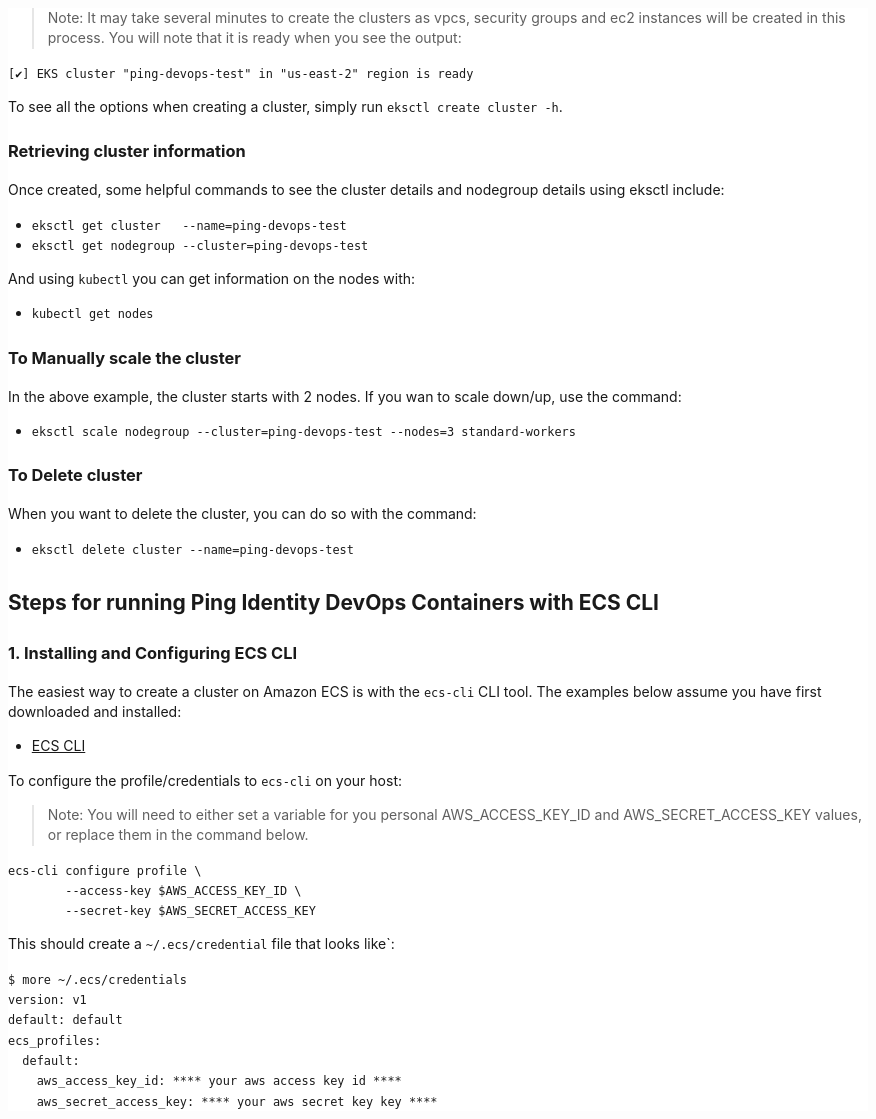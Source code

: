 > Note: It may take several minutes to create the clusters as vpcs, security groups and ec2 instances will be created in this process. You will note that it is ready when you see the output:

`[✔] EKS cluster "ping-devops-test" in "us-east-2" region is ready`

To see all the options when creating a cluster, simply run `eksctl create cluster -h`.

### Retrieving cluster information

Once created, some helpful commands to see the cluster details and nodegroup details using eksctl include:

* `eksctl get cluster   --name=ping-devops-test`
* `eksctl get nodegroup --cluster=ping-devops-test`

And using `kubectl` you can get information on the nodes with:

* `kubectl get nodes`

### To Manually scale the cluster

In the above example, the cluster starts with 2 nodes. If you wan to scale down/up, use the command:

* `eksctl scale nodegroup --cluster=ping-devops-test --nodes=3 standard-workers`

### To Delete cluster

When you want to delete the cluster, you can do so with the command:

* `eksctl delete cluster --name=ping-devops-test`

## Steps for running Ping Identity DevOps Containers with ECS CLI

### 1. Installing and Configuring ECS CLI

The easiest way to create a cluster on Amazon ECS is with the `ecs-cli` CLI tool. The examples below assume you have first downloaded and installed:

* [ECS CLI](https://docs.aws.amazon.com/AmazonECS/latest/developerguide/ECS_CLI_installation.html)

To configure the profile/credentials to `ecs-cli` on your host:

> Note: You will need to either set a variable for you personal AWS\_ACCESS\_KEY\_ID and AWS\_SECRET\_ACCESS\_KEY values, or replace them in the command below.

```text
ecs-cli configure profile \
        --access-key $AWS_ACCESS_KEY_ID \
        --secret-key $AWS_SECRET_ACCESS_KEY
```

This should create a `~/.ecs/credential` file that looks like\`:

```text
$ more ~/.ecs/credentials
version: v1
default: default
ecs_profiles:
  default:
    aws_access_key_id: **** your aws access key id ****
    aws_secret_access_key: **** your aws secret key key ****
```
